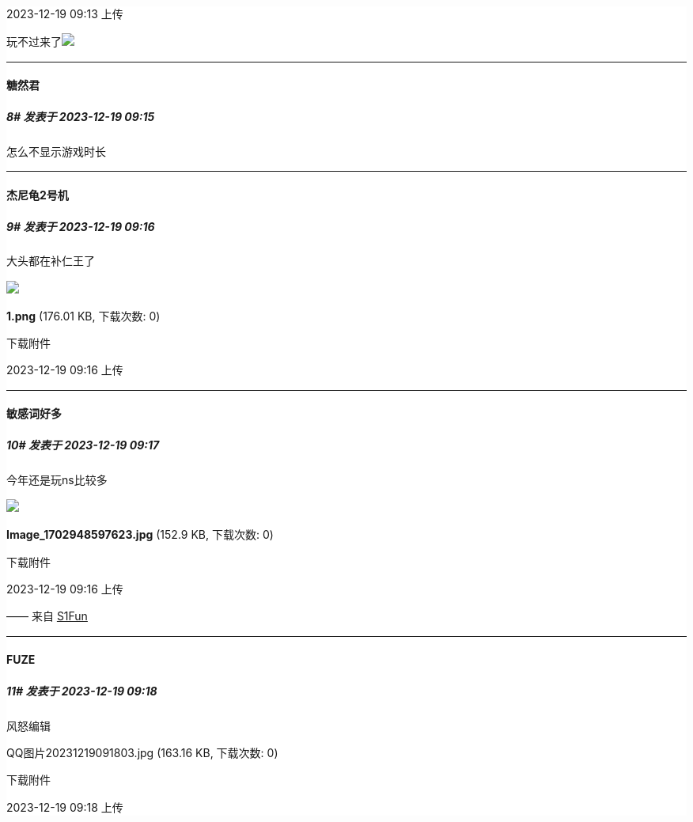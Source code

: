 2023-12-19 09:13 上传

玩不过来了<img src="https://static.saraba1st.com/image/smiley/face2017/018.png" referrerpolicy="no-referrer">

*****

####  糖然君  
##### 8#       发表于 2023-12-19 09:15

怎么不显示游戏时长

*****

####  杰尼龟2号机  
##### 9#       发表于 2023-12-19 09:16

大头都在补仁王了

<img src="https://img.saraba1st.com/forum/202312/19/091637up53rk1z3bj5bppg.png" referrerpolicy="no-referrer">

<strong>1.png</strong> (176.01 KB, 下载次数: 0)

下载附件

2023-12-19 09:16 上传

*****

####  敏感词好多  
##### 10#       发表于 2023-12-19 09:17

今年还是玩ns比较多

<img src="https://img.saraba1st.com/forum/202312/19/091650dnkzl42tfxf4tfqd.jpg" referrerpolicy="no-referrer">

<strong>Image_1702948597623.jpg</strong> (152.9 KB, 下载次数: 0)

下载附件

2023-12-19 09:16 上传

—— 来自 [S1Fun](https://s1fun.koalcat.com)

*****

####  FUZE  
##### 11#       发表于 2023-12-19 09:18

风怒编辑

QQ图片20231219091803.jpg
(163.16 KB, 下载次数: 0)

下载附件

2023-12-19 09:18 上传
